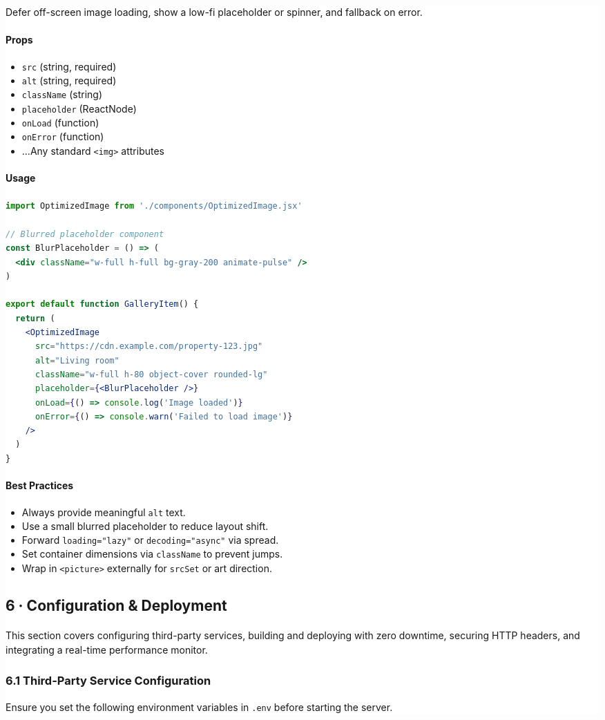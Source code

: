 Defer off-screen image loading, show a low-fi placeholder or spinner, and fallback on error.

#### Props

- `src` (string, required)  
- `alt` (string, required)  
- `className` (string)  
- `placeholder` (ReactNode)  
- `onLoad` (function)  
- `onError` (function)  
- ...Any standard `<img>` attributes

#### Usage

```jsx
import OptimizedImage from './components/OptimizedImage.jsx'

// Blurred placeholder component
const BlurPlaceholder = () => (
  <div className="w-full h-full bg-gray-200 animate-pulse" />
)

export default function GalleryItem() {
  return (
    <OptimizedImage
      src="https://cdn.example.com/property-123.jpg"
      alt="Living room"
      className="w-full h-80 object-cover rounded-lg"
      placeholder={<BlurPlaceholder />}
      onLoad={() => console.log('Image loaded')}
      onError={() => console.warn('Failed to load image')}
    />
  )
}
```

#### Best Practices

- Always provide meaningful `alt` text.  
- Use a small blurred placeholder to reduce layout shift.  
- Forward `loading="lazy"` or `decoding="async"` via spread.  
- Set container dimensions via `className` to prevent jumps.  
- Wrap in `<picture>` externally for `srcSet` or art direction.
## 6 · Configuration & Deployment

This section covers configuring third-party services, building and deploying with zero downtime, securing HTTP headers, and integrating a real-time performance monitor.

### 6.1 Third-Party Service Configuration

Ensure you set the following environment variables in `.env` before starting the server.
